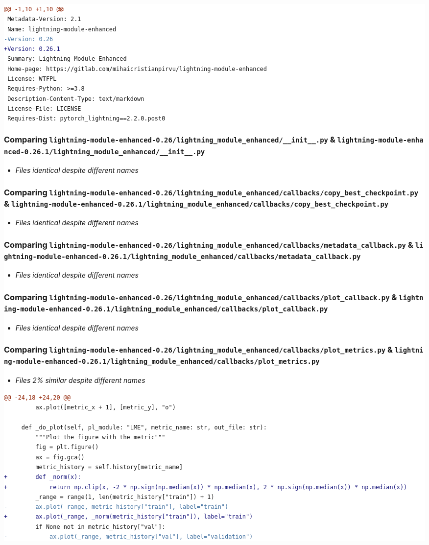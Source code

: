 ```diff
@@ -1,10 +1,10 @@
 Metadata-Version: 2.1
 Name: lightning-module-enhanced
-Version: 0.26
+Version: 0.26.1
 Summary: Lightning Module Enhanced
 Home-page: https://gitlab.com/mihaicristianpirvu/lightning-module-enhanced
 License: WTFPL
 Requires-Python: >=3.8
 Description-Content-Type: text/markdown
 License-File: LICENSE
 Requires-Dist: pytorch_lightning==2.2.0.post0
```

### Comparing `lightning-module-enhanced-0.26/lightning_module_enhanced/__init__.py` & `lightning-module-enhanced-0.26.1/lightning_module_enhanced/__init__.py`

 * *Files identical despite different names*

### Comparing `lightning-module-enhanced-0.26/lightning_module_enhanced/callbacks/copy_best_checkpoint.py` & `lightning-module-enhanced-0.26.1/lightning_module_enhanced/callbacks/copy_best_checkpoint.py`

 * *Files identical despite different names*

### Comparing `lightning-module-enhanced-0.26/lightning_module_enhanced/callbacks/metadata_callback.py` & `lightning-module-enhanced-0.26.1/lightning_module_enhanced/callbacks/metadata_callback.py`

 * *Files identical despite different names*

### Comparing `lightning-module-enhanced-0.26/lightning_module_enhanced/callbacks/plot_callback.py` & `lightning-module-enhanced-0.26.1/lightning_module_enhanced/callbacks/plot_callback.py`

 * *Files identical despite different names*

### Comparing `lightning-module-enhanced-0.26/lightning_module_enhanced/callbacks/plot_metrics.py` & `lightning-module-enhanced-0.26.1/lightning_module_enhanced/callbacks/plot_metrics.py`

 * *Files 2% similar despite different names*

```diff
@@ -24,18 +24,20 @@
         ax.plot([metric_x + 1], [metric_y], "o")
 
     def _do_plot(self, pl_module: "LME", metric_name: str, out_file: str):
         """Plot the figure with the metric"""
         fig = plt.figure()
         ax = fig.gca()
         metric_history = self.history[metric_name]
+        def _norm(x):
+            return np.clip(x, -2 * np.sign(np.median(x)) * np.median(x), 2 * np.sign(np.median(x)) * np.median(x))
         _range = range(1, len(metric_history["train"]) + 1)
-        ax.plot(_range, metric_history["train"], label="train")
+        ax.plot(_range, _norm(metric_history["train"]), label="train")
         if None not in metric_history["val"]:
-            ax.plot(_range, metric_history["val"], label="validation")
```